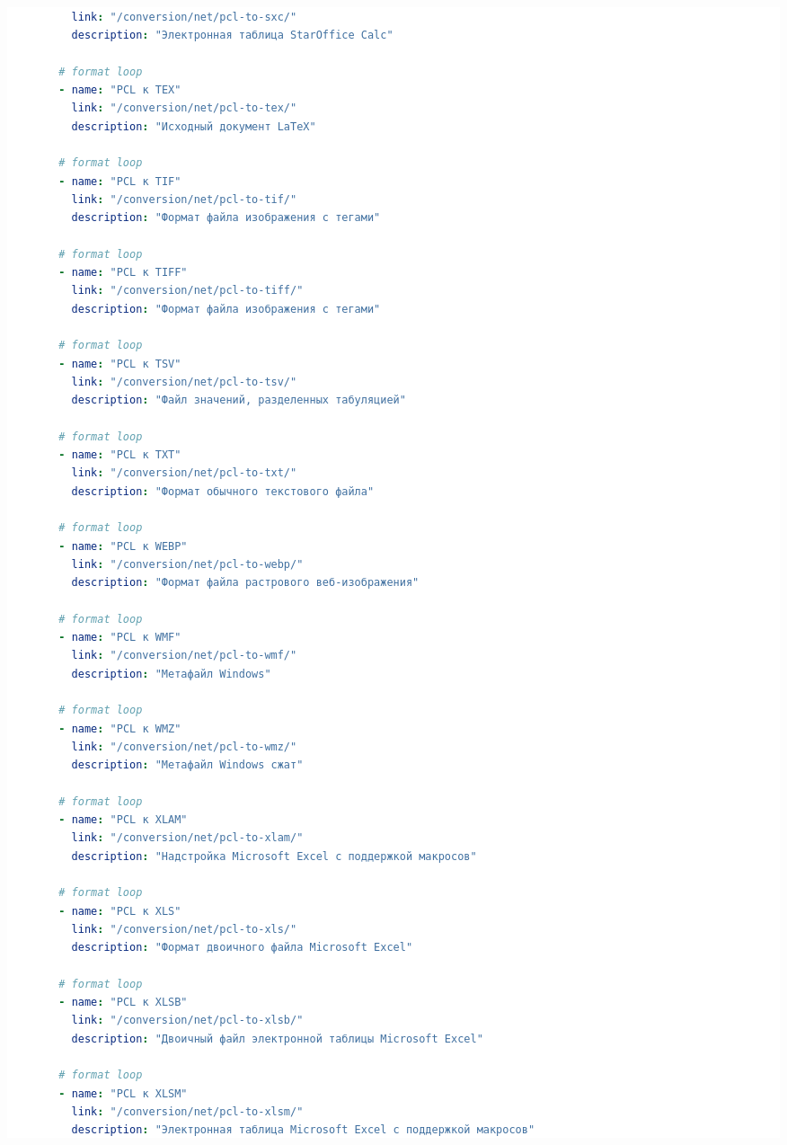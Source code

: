 ```yaml
          link: "/conversion/net/pcl-to-sxc/"
          description: "Электронная таблица StarOffice Calc"

        # format loop
        - name: "PCL к TEX"
          link: "/conversion/net/pcl-to-tex/"
          description: "Исходный документ LaTeX"

        # format loop
        - name: "PCL к TIF"
          link: "/conversion/net/pcl-to-tif/"
          description: "Формат файла изображения с тегами"

        # format loop
        - name: "PCL к TIFF"
          link: "/conversion/net/pcl-to-tiff/"
          description: "Формат файла изображения с тегами"

        # format loop
        - name: "PCL к TSV"
          link: "/conversion/net/pcl-to-tsv/"
          description: "Файл значений, разделенных табуляцией"

        # format loop
        - name: "PCL к TXT"
          link: "/conversion/net/pcl-to-txt/"
          description: "Формат обычного текстового файла"

        # format loop
        - name: "PCL к WEBP"
          link: "/conversion/net/pcl-to-webp/"
          description: "Формат файла растрового веб-изображения"

        # format loop
        - name: "PCL к WMF"
          link: "/conversion/net/pcl-to-wmf/"
          description: "Метафайл Windows"

        # format loop
        - name: "PCL к WMZ"
          link: "/conversion/net/pcl-to-wmz/"
          description: "Метафайл Windows сжат"

        # format loop
        - name: "PCL к XLAM"
          link: "/conversion/net/pcl-to-xlam/"
          description: "Надстройка Microsoft Excel с поддержкой макросов"

        # format loop
        - name: "PCL к XLS"
          link: "/conversion/net/pcl-to-xls/"
          description: "Формат двоичного файла Microsoft Excel"

        # format loop
        - name: "PCL к XLSB"
          link: "/conversion/net/pcl-to-xlsb/"
          description: "Двоичный файл электронной таблицы Microsoft Excel"

        # format loop
        - name: "PCL к XLSM"
          link: "/conversion/net/pcl-to-xlsm/"
          description: "Электронная таблица Microsoft Excel с поддержкой макросов"

```